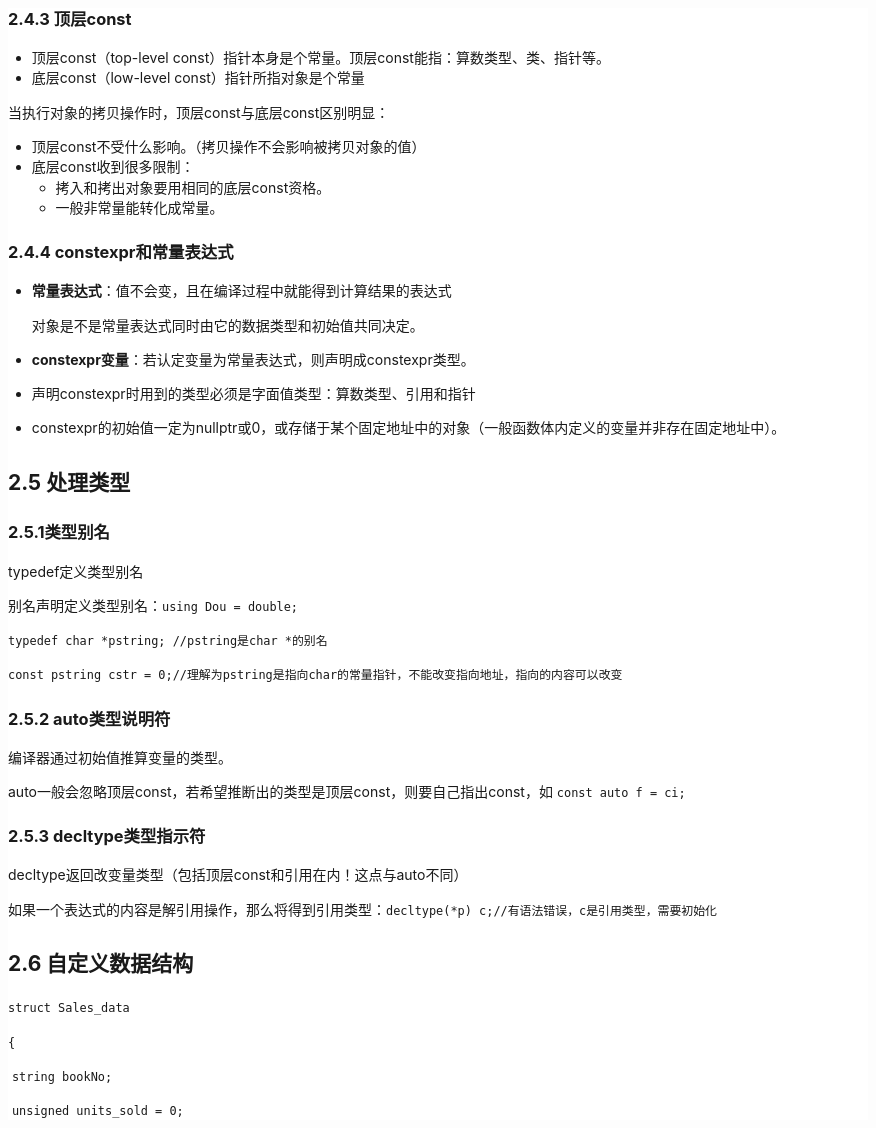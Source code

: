 ### 2.4.3 顶层const

- 顶层const（top-level const）指针本身是个常量。顶层const能指：算数类型、类、指针等。
- 底层const（low-level const）指针所指对象是个常量

当执行对象的拷贝操作时，顶层const与底层const区别明显：

- 顶层const不受什么影响。（拷贝操作不会影响被拷贝对象的值）
- 底层const收到很多限制：
  - 拷入和拷出对象要用相同的底层const资格。
  - 一般非常量能转化成常量。

### 2.4.4 constexpr和常量表达式

- **常量表达式**：值不会变，且在编译过程中就能得到计算结果的表达式

  对象是不是常量表达式同时由它的数据类型和初始值共同决定。

- **constexpr变量**：若认定变量为常量表达式，则声明成constexpr类型。

- 声明constexpr时用到的类型必须是字面值类型：算数类型、引用和指针

- constexpr的初始值一定为nullptr或0，或存储于某个固定地址中的对象（一般函数体内定义的变量并非存在固定地址中）。

## 2.5 处理类型

### 2.5.1类型别名

typedef定义类型别名

别名声明定义类型别名：`using Dou = double;`

`typedef char *pstring; //pstring是char *的别名`

`const pstring cstr = 0;//理解为pstring是指向char的常量指针，不能改变指向地址，指向的内容可以改变`

### 2.5.2 auto类型说明符

编译器通过初始值推算变量的类型。

auto一般会忽略顶层const，若希望推断出的类型是顶层const，则要自己指出const，如 `const auto f = ci;`

### 2.5.3 decltype类型指示符

decltype返回改变量类型（包括顶层const和引用在内！这点与auto不同）

如果一个表达式的内容是解引用操作，那么将得到引用类型：`decltype(*p) c;//有语法错误，c是引用类型，需要初始化`

## 2.6 自定义数据结构

`struct Sales_data`

`{`

​	`string bookNo;`

​	`unsigned units_sold = 0;`
